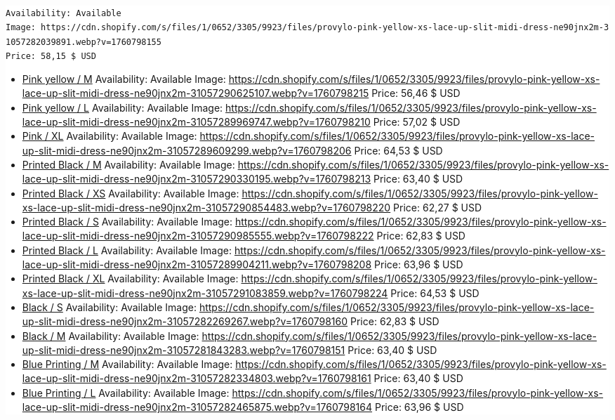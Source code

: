     Availability: Available
    Image: https://cdn.shopify.com/s/files/1/0652/3305/9923/files/provylo-pink-yellow-xs-lace-up-slit-midi-dress-ne90jnx2m-31057282039891.webp?v=1760798155
    Price: 58,15 $ USD
  - [Pink yellow / M](https://provylo.com/products/lace-up-slit-midi-dress?variant=43060724138067)
    Availability: Available
    Image: https://cdn.shopify.com/s/files/1/0652/3305/9923/files/provylo-pink-yellow-xs-lace-up-slit-midi-dress-ne90jnx2m-31057290625107.webp?v=1760798215
    Price: 56,46 $ USD
  - [Pink yellow / L](https://provylo.com/products/lace-up-slit-midi-dress?variant=43060724170835)
    Availability: Available
    Image: https://cdn.shopify.com/s/files/1/0652/3305/9923/files/provylo-pink-yellow-xs-lace-up-slit-midi-dress-ne90jnx2m-31057289969747.webp?v=1760798210
    Price: 57,02 $ USD
  - [Pink / XL](https://provylo.com/products/lace-up-slit-midi-dress?variant=43060724203603)
    Availability: Available
    Image: https://cdn.shopify.com/s/files/1/0652/3305/9923/files/provylo-pink-yellow-xs-lace-up-slit-midi-dress-ne90jnx2m-31057289609299.webp?v=1760798206
    Price: 64,53 $ USD
  - [Printed Black / M](https://provylo.com/products/lace-up-slit-midi-dress?variant=43060724236371)
    Availability: Available
    Image: https://cdn.shopify.com/s/files/1/0652/3305/9923/files/provylo-pink-yellow-xs-lace-up-slit-midi-dress-ne90jnx2m-31057290330195.webp?v=1760798213
    Price: 63,40 $ USD
  - [Printed Black / XS](https://provylo.com/products/lace-up-slit-midi-dress?variant=43060724269139)
    Availability: Available
    Image: https://cdn.shopify.com/s/files/1/0652/3305/9923/files/provylo-pink-yellow-xs-lace-up-slit-midi-dress-ne90jnx2m-31057290854483.webp?v=1760798220
    Price: 62,27 $ USD
  - [Printed Black / S](https://provylo.com/products/lace-up-slit-midi-dress?variant=43060724301907)
    Availability: Available
    Image: https://cdn.shopify.com/s/files/1/0652/3305/9923/files/provylo-pink-yellow-xs-lace-up-slit-midi-dress-ne90jnx2m-31057290985555.webp?v=1760798222
    Price: 62,83 $ USD
  - [Printed Black / L](https://provylo.com/products/lace-up-slit-midi-dress?variant=43060724334675)
    Availability: Available
    Image: https://cdn.shopify.com/s/files/1/0652/3305/9923/files/provylo-pink-yellow-xs-lace-up-slit-midi-dress-ne90jnx2m-31057289904211.webp?v=1760798208
    Price: 63,96 $ USD
  - [Printed Black / XL](https://provylo.com/products/lace-up-slit-midi-dress?variant=43060724367443)
    Availability: Available
    Image: https://cdn.shopify.com/s/files/1/0652/3305/9923/files/provylo-pink-yellow-xs-lace-up-slit-midi-dress-ne90jnx2m-31057291083859.webp?v=1760798224
    Price: 64,53 $ USD
  - [Black / S](https://provylo.com/products/lace-up-slit-midi-dress?variant=43060724400211)
    Availability: Available
    Image: https://cdn.shopify.com/s/files/1/0652/3305/9923/files/provylo-pink-yellow-xs-lace-up-slit-midi-dress-ne90jnx2m-31057282269267.webp?v=1760798160
    Price: 62,83 $ USD
  - [Black / M](https://provylo.com/products/lace-up-slit-midi-dress?variant=43060724432979)
    Availability: Available
    Image: https://cdn.shopify.com/s/files/1/0652/3305/9923/files/provylo-pink-yellow-xs-lace-up-slit-midi-dress-ne90jnx2m-31057281843283.webp?v=1760798151
    Price: 63,40 $ USD
  - [Blue Printing / M](https://provylo.com/products/lace-up-slit-midi-dress?variant=43060724465747)
    Availability: Available
    Image: https://cdn.shopify.com/s/files/1/0652/3305/9923/files/provylo-pink-yellow-xs-lace-up-slit-midi-dress-ne90jnx2m-31057282334803.webp?v=1760798161
    Price: 63,40 $ USD
  - [Blue Printing / L](https://provylo.com/products/lace-up-slit-midi-dress?variant=43060724498515)
    Availability: Available
    Image: https://cdn.shopify.com/s/files/1/0652/3305/9923/files/provylo-pink-yellow-xs-lace-up-slit-midi-dress-ne90jnx2m-31057282465875.webp?v=1760798164
    Price: 63,96 $ USD